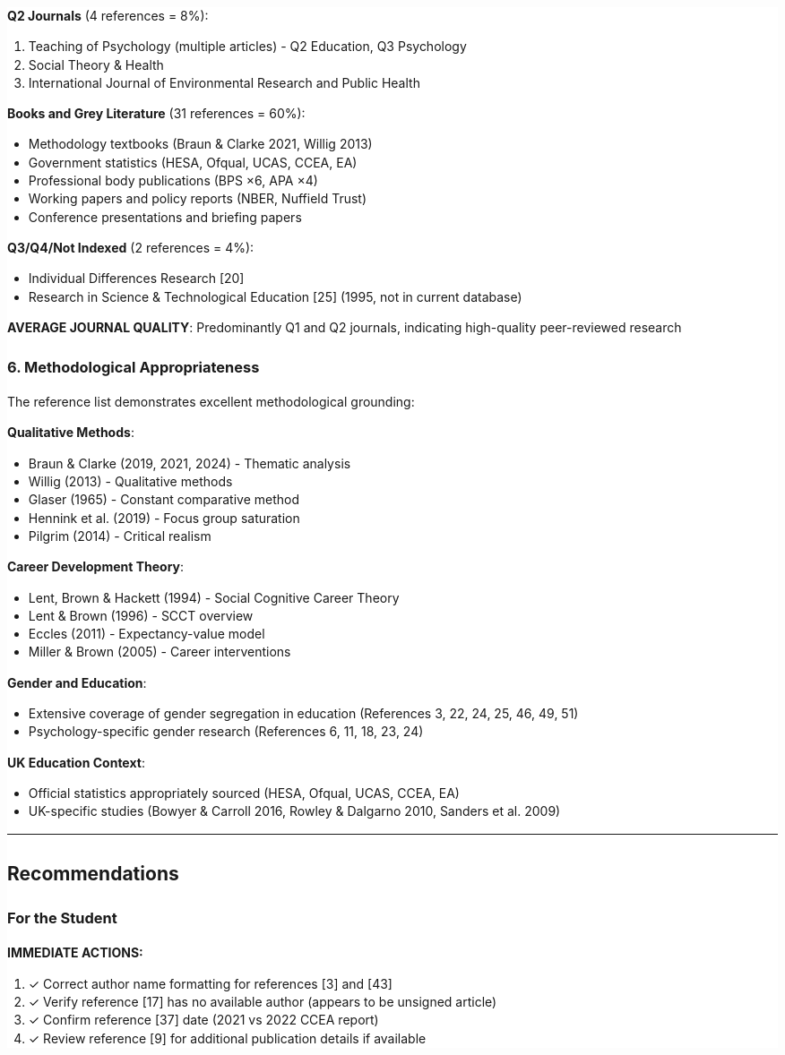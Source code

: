 **Q2 Journals** (4 references = 8%):
1. Teaching of Psychology (multiple articles) - Q2 Education, Q3 Psychology
2. Social Theory & Health
3. International Journal of Environmental Research and Public Health

**Books and Grey Literature** (31 references = 60%):
- Methodology textbooks (Braun & Clarke 2021, Willig 2013)
- Government statistics (HESA, Ofqual, UCAS, CCEA, EA)
- Professional body publications (BPS ×6, APA ×4)
- Working papers and policy reports (NBER, Nuffield Trust)
- Conference presentations and briefing papers

**Q3/Q4/Not Indexed** (2 references = 4%):
- Individual Differences Research [20]
- Research in Science & Technological Education [25] (1995, not in current database)

**AVERAGE JOURNAL QUALITY**: Predominantly Q1 and Q2 journals, indicating high-quality peer-reviewed research

### 6. Methodological Appropriateness

The reference list demonstrates excellent methodological grounding:

**Qualitative Methods**:
- Braun & Clarke (2019, 2021, 2024) - Thematic analysis
- Willig (2013) - Qualitative methods
- Glaser (1965) - Constant comparative method
- Hennink et al. (2019) - Focus group saturation
- Pilgrim (2014) - Critical realism

**Career Development Theory**:
- Lent, Brown & Hackett (1994) - Social Cognitive Career Theory
- Lent & Brown (1996) - SCCT overview
- Eccles (2011) - Expectancy-value model
- Miller & Brown (2005) - Career interventions

**Gender and Education**:
- Extensive coverage of gender segregation in education (References 3, 22, 24, 25, 46, 49, 51)
- Psychology-specific gender research (References 6, 11, 18, 23, 24)

**UK Education Context**:
- Official statistics appropriately sourced (HESA, Ofqual, UCAS, CCEA, EA)
- UK-specific studies (Bowyer & Carroll 2016, Rowley & Dalgarno 2010, Sanders et al. 2009)

---

## Recommendations

### For the Student

**IMMEDIATE ACTIONS:**
1. ✓ Correct author name formatting for references [3] and [43]
2. ✓ Verify reference [17] has no available author (appears to be unsigned article)
3. ✓ Confirm reference [37] date (2021 vs 2022 CCEA report)
4. ✓ Review reference [9] for additional publication details if available
